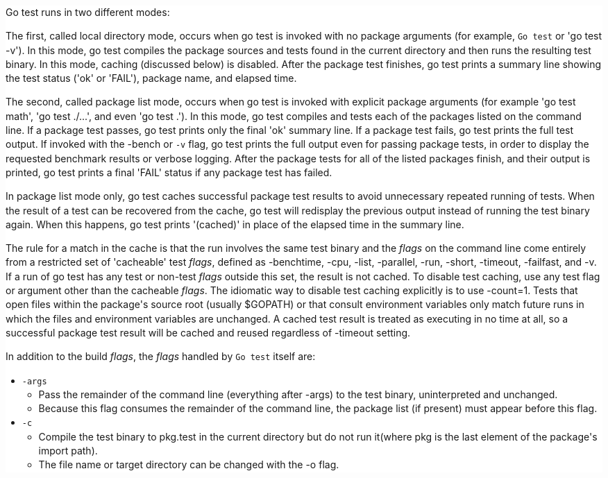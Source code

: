 Go test runs in two different modes:

The first, called local directory mode, occurs when go test is
invoked with no package arguments (for example, `Go test` or 'go
test -v'). In this mode, go test compiles the package sources and
tests found in the current directory and then runs the resulting
test binary. In this mode, caching (discussed below) is disabled.
After the package test finishes, go test prints a summary line
showing the test status ('ok' or 'FAIL'), package name, and elapsed
time.

The second, called package list mode, occurs when go test is invoked
with explicit package arguments (for example 'go test math', 'go
test ./...', and even 'go test .'). In this mode, go test compiles
and tests each of the packages listed on the command line. If a
package test passes, go test prints only the final 'ok' summary
line. If a package test fails, go test prints the full test output.
If invoked with the -bench or `-v` flag, go test prints the full
output even for passing package tests, in order to display the
requested benchmark results or verbose logging. After the package
tests for all of the listed packages finish, and their output is
printed, go test prints a final 'FAIL' status if any package test
has failed.

In package list mode only, go test caches successful package test
results to avoid unnecessary repeated running of tests. When the
result of a test can be recovered from the cache, go test will
redisplay the previous output instead of running the test binary
again. When this happens, go test prints '(cached)' in place of the
elapsed time in the summary line.

The rule for a match in the cache is that the run involves the same
test binary and the *flags* on the command line come entirely from a
restricted set of 'cacheable' test *flags*, defined as -benchtime, -cpu,
-list, -parallel, -run, -short, -timeout, -failfast, and -v.
If a run of go test has any test or non-test *flags* outside this set,
the result is not cached. To disable test caching, use any test flag
or argument other than the cacheable *flags*. The idiomatic way to disable
test caching explicitly is to use -count=1. Tests that open files within
the package's source root (usually $GOPATH) or that consult environment
variables only match future runs in which the files and environment
variables are unchanged. A cached test result is treated as executing
in no time at all, so a successful package test result will be cached and
reused regardless of -timeout setting.

In addition to the build *flags*, the *flags* handled by `Go test` itself are:

- `-args`
    - Pass the remainder of the command line (everything after -args) to the test binary, uninterpreted and unchanged.
    - Because this flag consumes the remainder of the command line, the package list (if present) must appear before this flag.
- `-c`
    - Compile the test binary to pkg.test in the current directory but do not run it(where pkg is the last element of the package's import path).
    - The file name or target directory can be changed with the -o flag.
